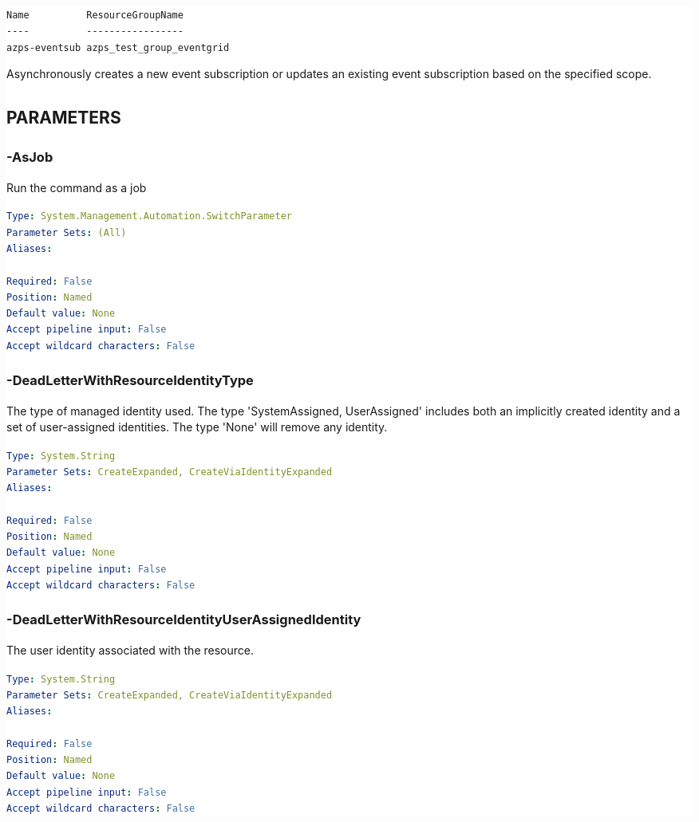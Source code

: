 ```output
Name          ResourceGroupName
----          -----------------
azps-eventsub azps_test_group_eventgrid
```

Asynchronously creates a new event subscription or updates an existing event subscription based on the specified scope.

## PARAMETERS

### -AsJob
Run the command as a job

```yaml
Type: System.Management.Automation.SwitchParameter
Parameter Sets: (All)
Aliases:

Required: False
Position: Named
Default value: None
Accept pipeline input: False
Accept wildcard characters: False
```

### -DeadLetterWithResourceIdentityType
The type of managed identity used.
The type 'SystemAssigned, UserAssigned' includes both an implicitly created identity and a set of user-assigned identities.
The type 'None' will remove any identity.

```yaml
Type: System.String
Parameter Sets: CreateExpanded, CreateViaIdentityExpanded
Aliases:

Required: False
Position: Named
Default value: None
Accept pipeline input: False
Accept wildcard characters: False
```

### -DeadLetterWithResourceIdentityUserAssignedIdentity
The user identity associated with the resource.

```yaml
Type: System.String
Parameter Sets: CreateExpanded, CreateViaIdentityExpanded
Aliases:

Required: False
Position: Named
Default value: None
Accept pipeline input: False
Accept wildcard characters: False
```
